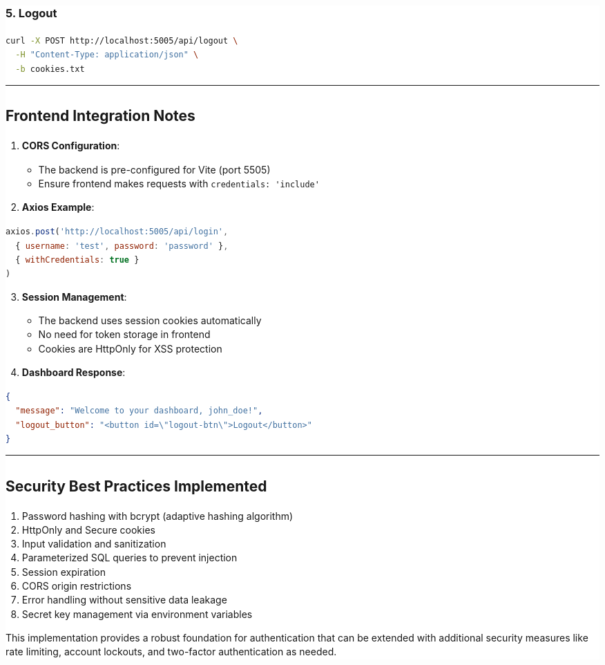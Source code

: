 ### 5. Logout
```bash
curl -X POST http://localhost:5005/api/logout \
  -H "Content-Type: application/json" \
  -b cookies.txt
```

---

## Frontend Integration Notes

1. **CORS Configuration**: 
   - The backend is pre-configured for Vite (port 5505)
   - Ensure frontend makes requests with `credentials: 'include'`
   
2. **Axios Example**:
```javascript
axios.post('http://localhost:5005/api/login', 
  { username: 'test', password: 'password' },
  { withCredentials: true }
)
```

3. **Session Management**:
   - The backend uses session cookies automatically
   - No need for token storage in frontend
   - Cookies are HttpOnly for XSS protection

4. **Dashboard Response**:
```json
{
  "message": "Welcome to your dashboard, john_doe!",
  "logout_button": "<button id=\"logout-btn\">Logout</button>"
}
```

---

## Security Best Practices Implemented

1. Password hashing with bcrypt (adaptive hashing algorithm)
2. HttpOnly and Secure cookies
3. Input validation and sanitization
4. Parameterized SQL queries to prevent injection
5. Session expiration
6. CORS origin restrictions
7. Error handling without sensitive data leakage
8. Secret key management via environment variables

This implementation provides a robust foundation for authentication that can be extended with additional security measures like rate limiting, account lockouts, and two-factor authentication as needed.